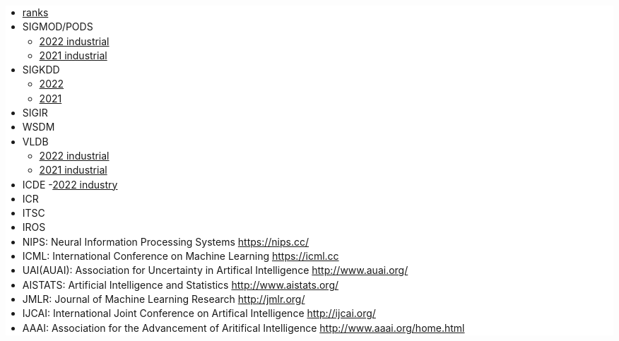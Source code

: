 - [ranks](http://www.conferenceranks.com/)
- SIGMOD/PODS
  - [2022 industrial](https://2022.sigmod.org/sigmod_industrial_list.shtml)
  - [2021 industrial](https://2021.sigmod.org/sigmod_industrial_list.shtml)
- SIGKDD
  - [2022](https://kdd.org/kdd2022/toc.html)
  - [2021](https://kdd.org/kdd2021/accepted-papers/index)
- SIGIR
- WSDM
- VLDB
  - [2022 industrial](https://vldb.org/2022/?papers-industrial)
  - [2021 industrial](https://vldb.org/2021/?papers-industrial)
- ICDE -[2022 industry](https://icde2022.ieeecomputer.my/accepted-industry-track/)
- ICR
- ITSC
- IROS
- NIPS: Neural Information Processing Systems <https://nips.cc/>
- ICML: International Conference on Machine Learning <https://icml.cc>
- UAI(AUAI): Association for Uncertainty in Artifical Intelligence <http://www.auai.org/>
- AISTATS: Artificial Intelligence and Statistics <http://www.aistats.org/>
- JMLR: Journal of Machine Learning Research <http://jmlr.org/>
- IJCAI: International Joint Conference on Artifical Intelligence <http://ijcai.org/>
- AAAI: Association for the Advancement of Aritifical Intelligence <http://www.aaai.org/home.html>
